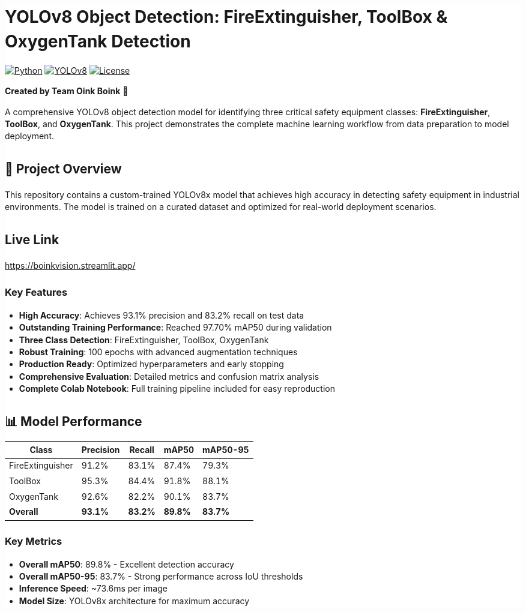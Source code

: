 # YOLOv8 Object Detection: FireExtinguisher, ToolBox & OxygenTank Detection

[![Python](https://img.shields.io/badge/Python-3.8%2B-blue.svg)](https://www.python.org/)
[![YOLOv8](https://img.shields.io/badge/YOLOv8-Ultralytics-green.svg)](https://github.com/ultralytics/ultralytics)
[![License](https://img.shields.io/badge/License-MIT-yellow.svg)](LICENSE)

**Created by Team Oink Boink** 🐷

A comprehensive YOLOv8 object detection model for identifying three critical safety equipment classes: **FireExtinguisher**, **ToolBox**, and **OxygenTank**. This project demonstrates the complete machine learning workflow from data preparation to model deployment.

## 🎯 Project Overview

This repository contains a custom-trained YOLOv8x model that achieves high accuracy in detecting safety equipment in industrial environments. The model is trained on a curated dataset and optimized for real-world deployment scenarios.

## Live Link
https://boinkvision.streamlit.app/

### Key Features

- **High Accuracy**: Achieves 93.1% precision and 83.2% recall on test data
- **Outstanding Training Performance**: Reached 97.70% mAP50 during validation
- **Three Class Detection**: FireExtinguisher, ToolBox, OxygenTank
- **Robust Training**: 100 epochs with advanced augmentation techniques
- **Production Ready**: Optimized hyperparameters and early stopping
- **Comprehensive Evaluation**: Detailed metrics and confusion matrix analysis
- **Complete Colab Notebook**: Full training pipeline included for easy reproduction

## 📊 Model Performance

| Class | Precision | Recall | mAP50 | mAP50-95 |
|-------|-----------|--------|-------|----------|
| FireExtinguisher | 91.2% | 83.1% | 87.4% | 79.3% |
| ToolBox | 95.3% | 84.4% | 91.8% | 88.1% |
| OxygenTank | 92.6% | 82.2% | 90.1% | 83.7% |
| **Overall** | **93.1%** | **83.2%** | **89.8%** | **83.7%** |

### Key Metrics
- **Overall mAP50**: 89.8% - Excellent detection accuracy
- **Overall mAP50-95**: 83.7% - Strong performance across IoU thresholds
- **Inference Speed**: ~73.6ms per image
- **Model Size**: YOLOv8x architecture for maximum accuracy
